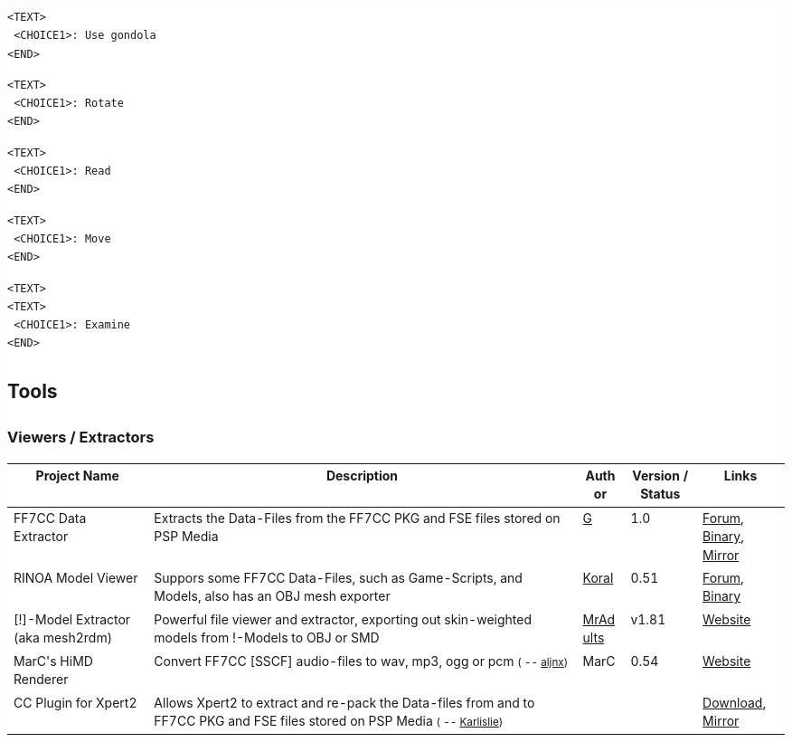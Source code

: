 `<TEXT>`  
` <CHOICE1>: Use gondola`  
`<END>`  
  
`<TEXT>`  
` <CHOICE1>: Rotate`  
`<END>`  
  
`<TEXT>`  
` <CHOICE1>: Read`  
`<END>`  
  
`<TEXT>`  
` <CHOICE1>: Move`  
`<END>`  
  
`<TEXT>`  
`<TEXT>`  
` <CHOICE1>: Examine`  
`<END>`

  

## Tools

### Viewers / Extractors

| Project Name                         | Description                                                                                                                                    | Author       | Version / Status | Links                             |
|--------------------------------------|------------------------------------------------------------------------------------------------------------------------------------------------|--------------|------------------|-----------------------------------|
| FF7CC Data Extractor                 | Extracts the Data-Files from the FF7CC PKG and FSE files stored on PSP Media                                                                   | [G][]        | 1.0              | [Forum][], [Binary][], [Mirror][] |
| RINOA Model Viewer                   | Suppors some FF7CC Data-Files, such as Game-Scripts, and Models, also has an OBJ mesh exporter                                                 | [Koral][3]   | 0.51             | [Forum][4], [Binary][5]           |
| \[!\]-Model Extractor (aka mesh2rdm) | Powerful file viewer and extractor, exporting out skin-weighted models from !-Models to OBJ or SMD                                             | [MrAdults][] | v1.81            | [Website][]                       |
| MarC's HiMD Renderer                 | Convert FF7CC \[SSCF\] audio-files to wav, mp3, ogg or pcm <small>( -- [aljnx][])</small>                                                      | MarC         | 0.54             | [Website][6]                      |
| CC Plugin for Xpert2                 | Allows Xpert2 to extract and re-pack the Data-files from and to FF7CC PKG and FSE files stored on PSP Media <small>( -- [Karlislie][])</small> |              |                  | [Download][], [Mirror][7]         |

  [Koral]: /ff7-flat-wiki/User:Koral.md "wikilink"
  [FF7CC Data Extractor]: /ff7-flat-wiki/FF7:CC.md#Tools "wikilink"
  [PSMF]: /ff7-flat-wiki/FF7:CC/Video%20Formats.md#PSMF%20Format "wikilink"
  [RIFF]: /ff7-flat-wiki/FF7:CC/Audio%20Formats.md#RIFF%20Format "wikilink"
  [SSCF]: /ff7-flat-wiki/FF7:CC/Audio%20Formats.md#SSCF%20Format "wikilink"
  [GT]: /ff7-flat-wiki/FF7:CC/Image%20Formats.md#GT%20Format "wikilink"
  [! (exp TYPE-1)]: /ff7-flat-wiki/FF7:CC/Model%20Formats.md#exp%20TYPE-1%20Models "wikilink"
  [! (exp TYPE-0)]: /ff7-flat-wiki/FF7:CC/Model%20Formats.md#exp%20TYPE-0%20Models "wikilink"
  [TEX]: /ff7-flat-wiki/FF7:CC/Image%20Formats.md#TEX%20Format "wikilink"
  [Game Events and Scripts]: /ff7-flat-wiki/FF7:CC/Game%20Event%20Files.md "wikilink"
  [ATEL]: /ff7-flat-wiki/FF7:CC/File%20Types.md "wikilink"
  [Sprites, Images and Texture Data]: /ff7-flat-wiki/FF7:CC/Image%20Formats.md "wikilink"
  [1]: /ff7-flat-wiki/FF7:CC/Image%20Formats.md#IMG%20Format "wikilink"
  [Audio Data]: /ff7-flat-wiki/FF7:CC/Audio%20Formats.md "wikilink"
  [Video Data]: /ff7-flat-wiki/FF7:CC/Video%20Formats.md "wikilink"
  [Models and Mesh Geometry]: /ff7-flat-wiki/FF7:CC/Model%20Formats.md "wikilink"
  [2]: /ff7-flat-wiki/FF7:CC/Model%20Formats.md#exp%20Format "wikilink"
  [Battles and Monsters]: /ff7-flat-wiki/FF7:CC/Battle%20and%20Monster%20Data.md "wikilink"
  [Materia]: /ff7-flat-wiki/FF7:CC/Materia%20Data.md "wikilink"
  [Aurenasek116]: http://forums.qhimm.com/index.php?action=profile;u=4603
  [here]: http://forums.qhimm.com/index.php?topic=8163.msg100101#msg100101
  [G]: http://forums.qhimm.com/index.php?action=profile;u=3309
  [Forum]: http://forums.qhimm.com/index.php?topic=7053.0
  [Binary]: http://superg.org.ua/ff7cc_extractor.tar.bz2
  [Mirror]: http://www.mediafire.com/?nwm24zynjmk
  [3]: http://forums.qhimm.com/index.php?action=profile;u=5116
  [4]: http://forums.qhimm.com/index.php?topic=8451.0
  [5]: http://www.mediafire.com/?jzqmgzmoq4m
  [MrAdults]: http://forums.qhimm.com/index.php?action=profile;u=3607
  [Website]: http://www.richwhitehouse.com/index.php?postid=30
  [aljnx]: http://forums.qhimm.com/index.php?action=profile;u=4675
  [6]: http://www.marcnetsystem.co.uk/
  [Karlislie]: http://forums.qhimm.com/index.php?action=profile;u=5343
  [Download]: http://www.mediafire.com/download.php?j5tnduxoemd
  [7]: http://www.mediafire.com/?hmbmdzdmwki

